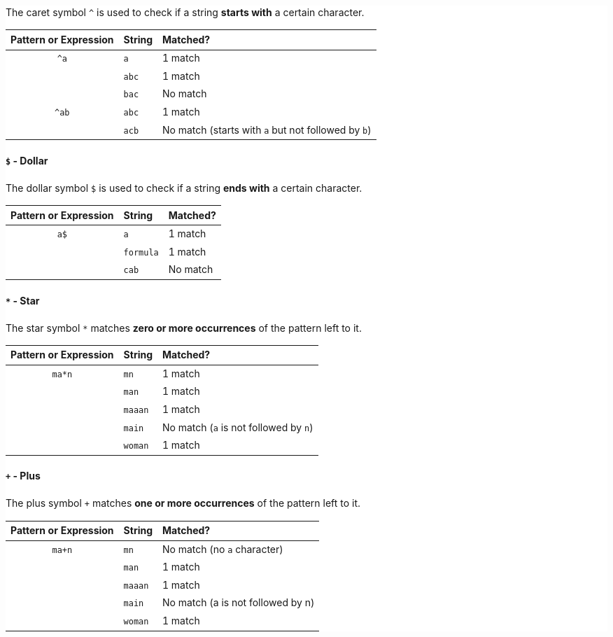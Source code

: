The caret symbol `^` is used to check if a string **starts with** a certain character.

| Pattern or Expression | String | Matched?                                           |
| :-------------------: | :----- | :------------------------------------------------- |
|         `^a`          | `a`    | 1 match                                            |
|                       | `abc`  | 1 match                                            |
|                       | `bac`  | No match                                           |
|         `^ab`         | `abc`  | 1 match                                            |
|                       | `acb`  | No match (starts with `a` but not followed by `b`) |

#### `$` - **Dollar**

The dollar symbol `$` is used to check if a string **ends with** a certain character.

| Pattern or Expression | String    | Matched? |
| :-------------------: | :-------- | :------- |
|         `a$`          | `a`       | 1 match  |
|                       | `formula` | 1 match  |
|                       | `cab`     | No match |

#### `*` - **Star**

The star symbol `*` matches **zero or more occurrences** of the pattern left to it.

| Pattern or Expression | String  | Matched?                              |
| :-------------------: | :------ | :------------------------------------ |
|        `ma*n`         | `mn`    | 1 match                               |
|                       | `man`   | 1 match                               |
|                       | `maaan` | 1 match                               |
|                       | `main`  | No match (`a` is not followed by `n`) |
|                       | `woman` | 1 match                               |

#### `+` - **Plus**

The plus symbol `+` matches **one or more occurrences** of the pattern left to it.

| Pattern or Expression | String  | Matched?                          |
| :-------------------: | :------ | :-------------------------------- |
|        `ma+n`         | `mn`    | No match (no `a` character)       |
|                       | `man`   | 1 match                           |
|                       | `maaan` | 1 match                           |
|                       | `main`  | No match (a is not followed by n) |
|                       | `woman` | 1 match                           |
